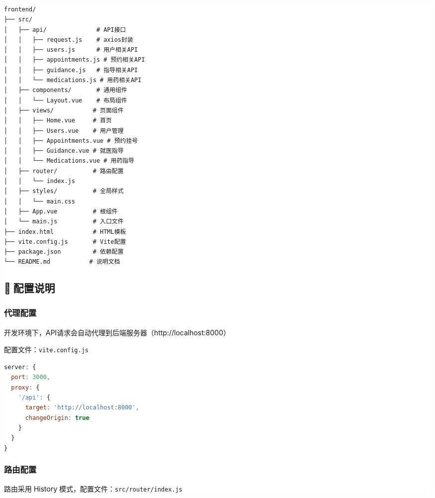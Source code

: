 ```
frontend/
├── src/
│   ├── api/              # API接口
│   │   ├── request.js    # axios封装
│   │   ├── users.js      # 用户相关API
│   │   ├── appointments.js # 预约相关API
│   │   ├── guidance.js   # 指导相关API
│   │   └── medications.js # 用药相关API
│   ├── components/       # 通用组件
│   │   └── Layout.vue    # 布局组件
│   ├── views/           # 页面组件
│   │   ├── Home.vue     # 首页
│   │   ├── Users.vue    # 用户管理
│   │   ├── Appointments.vue # 预约挂号
│   │   ├── Guidance.vue # 就医指导
│   │   └── Medications.vue # 用药指导
│   ├── router/          # 路由配置
│   │   └── index.js
│   ├── styles/          # 全局样式
│   │   └── main.css
│   ├── App.vue          # 根组件
│   └── main.js          # 入口文件
├── index.html           # HTML模板
├── vite.config.js       # Vite配置
├── package.json         # 依赖配置
└── README.md           # 说明文档
```

## 🔧 配置说明

### 代理配置

开发环境下，API请求会自动代理到后端服务器（http://localhost:8000）

配置文件：`vite.config.js`

```javascript
server: {
  port: 3000,
  proxy: {
    '/api': {
      target: 'http://localhost:8000',
      changeOrigin: true
    }
  }
}
```

### 路由配置

路由采用 History 模式，配置文件：`src/router/index.js`
